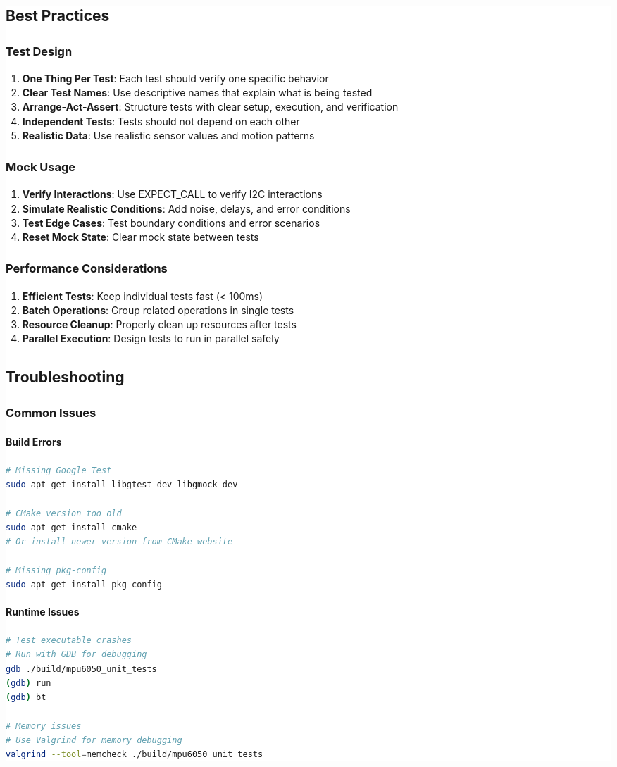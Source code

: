 ## Best Practices

### Test Design

1. **One Thing Per Test**: Each test should verify one specific behavior
2. **Clear Test Names**: Use descriptive names that explain what is being tested
3. **Arrange-Act-Assert**: Structure tests with clear setup, execution, and verification
4. **Independent Tests**: Tests should not depend on each other
5. **Realistic Data**: Use realistic sensor values and motion patterns

### Mock Usage

1. **Verify Interactions**: Use EXPECT_CALL to verify I2C interactions
2. **Simulate Realistic Conditions**: Add noise, delays, and error conditions
3. **Test Edge Cases**: Test boundary conditions and error scenarios
4. **Reset Mock State**: Clear mock state between tests

### Performance Considerations

1. **Efficient Tests**: Keep individual tests fast (< 100ms)
2. **Batch Operations**: Group related operations in single tests
3. **Resource Cleanup**: Properly clean up resources after tests
4. **Parallel Execution**: Design tests to run in parallel safely

## Troubleshooting

### Common Issues

#### Build Errors

```bash
# Missing Google Test
sudo apt-get install libgtest-dev libgmock-dev

# CMake version too old
sudo apt-get install cmake
# Or install newer version from CMake website

# Missing pkg-config
sudo apt-get install pkg-config
```

#### Runtime Issues

```bash
# Test executable crashes
# Run with GDB for debugging
gdb ./build/mpu6050_unit_tests
(gdb) run
(gdb) bt

# Memory issues
# Use Valgrind for memory debugging
valgrind --tool=memcheck ./build/mpu6050_unit_tests
```
